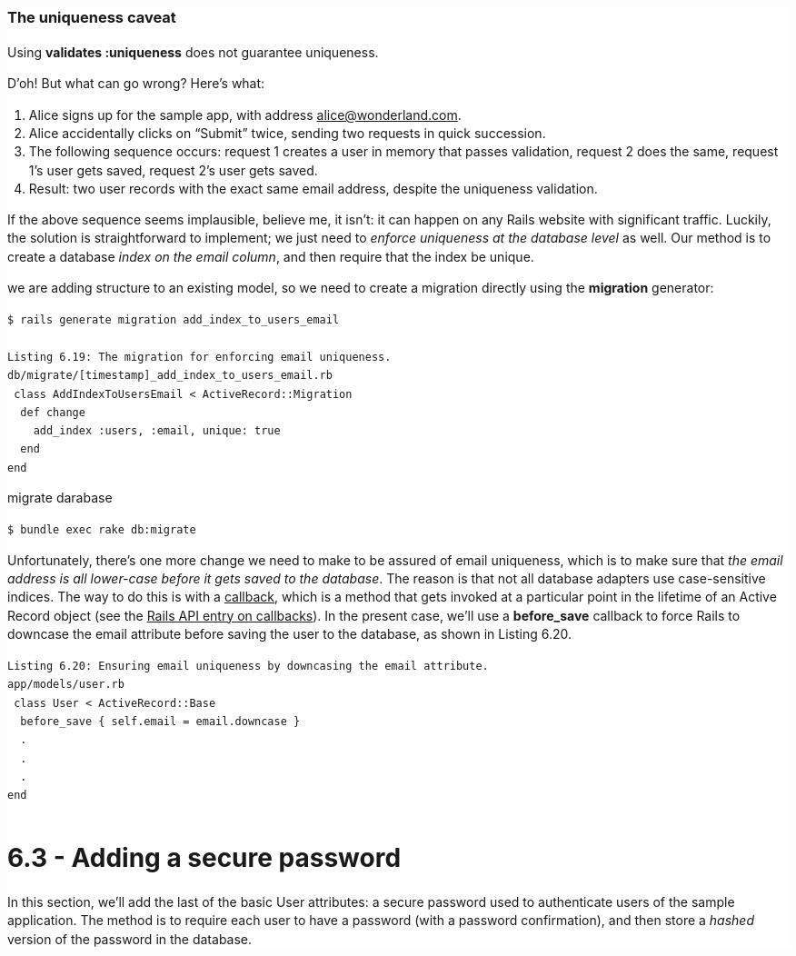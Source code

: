 ### The uniqueness caveat
Using **validates :uniqueness** does not guarantee uniqueness.

D’oh! But what can go wrong? Here’s what:

1. Alice signs up for the sample app, with address alice@wonderland.com.
2. Alice accidentally clicks on “Submit” twice, sending two requests in quick succession.
3. The following sequence occurs: request 1 creates a user in memory that passes validation, request 2 does the same, request 1’s user gets saved, request 2’s user gets saved.
4. Result: two user records with the exact same email address, despite the uniqueness validation.

If the above sequence seems implausible, believe me, it isn’t: it can happen on any Rails website with significant traffic. Luckily, the solution is straightforward to implement; we just need to *enforce uniqueness at the database level* as well. Our method is to create a database *index on the email column*, and then require that the index be unique.

we are adding structure to an existing model, so we need to create a migration directly using the **migration** generator:

	$ rails generate migration add_index_to_users_email

	Listing 6.19: The migration for enforcing email uniqueness.
	db/migrate/[timestamp]_add_index_to_users_email.rb
	 class AddIndexToUsersEmail < ActiveRecord::Migration
	  def change
	    add_index :users, :email, unique: true
	  end
	end

migrate darabase

	$ bundle exec rake db:migrate

Unfortunately, there’s one more change we need to make to be assured of email uniqueness, which is to make sure that *the email address is all lower-case before it gets saved to the database*. The reason is that not all database adapters use case-sensitive indices. The way to do this is with a [callback](http://en.wikipedia.org/wiki/Callback_(computer_science)), which is a method that gets invoked at a particular point in the lifetime of an Active Record object (see the [Rails API entry on callbacks](http://api.rubyonrails.org/v4.0.0/classes/ActiveRecord/Callbacks.html)). In the present case, we’ll use a **before_save** callback to force Rails to downcase the email attribute before saving the user to the database, as shown in Listing 6.20.

	Listing 6.20: Ensuring email uniqueness by downcasing the email attribute.
	app/models/user.rb
	 class User < ActiveRecord::Base
	  before_save { self.email = email.downcase }
	  .
	  .
	  .
	end

# 6.3 - Adding a secure password
In this section, we’ll add the last of the basic User attributes: a secure password used to authenticate users of the sample application. The method is to require each user to have a password (with a password confirmation), and then store a *hashed* version of the password in the database.
